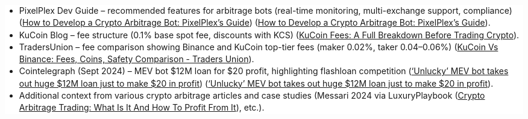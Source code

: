 - PixelPlex Dev Guide – recommended features for arbitrage bots (real-time monitoring, multi-exchange support, compliance) ([How to Develop a Crypto Arbitrage Bot: PixelPlex’s Guide](https://pixelplex.io/blog/how-to-create-crypto-arbitrage-bot/#:~:text=1.%20Real)) ([How to Develop a Crypto Arbitrage Bot: PixelPlex’s Guide](https://pixelplex.io/blog/how-to-create-crypto-arbitrage-bot/#:~:text=Thus%2C%20arbitrage%20bots%20should%20include,align%20with%20global%20regulatory%20requirements)).  
- KuCoin Blog – fee structure (0.1% base spot fee, discounts with KCS) ([KuCoin Fees: A Full Breakdown Before Trading Crypto](https://www.kucoin.com/blog/kucoin-fees-a-full-breakdown-before-trading-crypto#:~:text=KuCoin%20offers%20some%20of%20the,alongside%20providing)).  
- TradersUnion – fee comparison showing Binance and KuCoin top-tier fees (maker 0.02%, taker 0.04–0.06%) ([KuCoin Vs Binance: Fees, Coins, Safety Comparison - Traders Union](https://tradersunion.com/brokers/crypto/view/kucoin/kucoin-vs-binance/#:~:text=Union%20tradersunion,0.02)).  
- Cointelegraph (Sept 2024) – MEV bot $12M loan for $20 profit, highlighting flashloan competition ([‘Unlucky’ MEV bot takes out huge $12M loan just to make $20 in profit](https://cointelegraph.com/news/mev-bot-takes-12-million-flash-loan-make-20-profit#:~:text=An%20%E2%80%9Cunlucky%E2%80%9D%20maximum%20extractable%20value,made%20%2420%20from%20its%20exploits)) ([‘Unlucky’ MEV bot takes out huge $12M loan just to make $20 in profit](https://cointelegraph.com/news/mev-bot-takes-12-million-flash-loan-make-20-profit#:~:text=According%20to%20Arkham%20data%2C%20the,finance%20protocols%20Aave%20and%20Uniswap)).  
- Additional context from various crypto arbitrage articles and case studies (Messari 2024 via LuxuryPlaybook ([Crypto Arbitrage Trading: What Is It And How To Profit From It](https://theluxuryplaybook.com/crypto-arbitrage-trading-what-is-it-and-how-to-profit-from-it/#:~:text=It%20theluxuryplaybook,trades%2C%20highlighting%20its%20popularity)), etc.).
